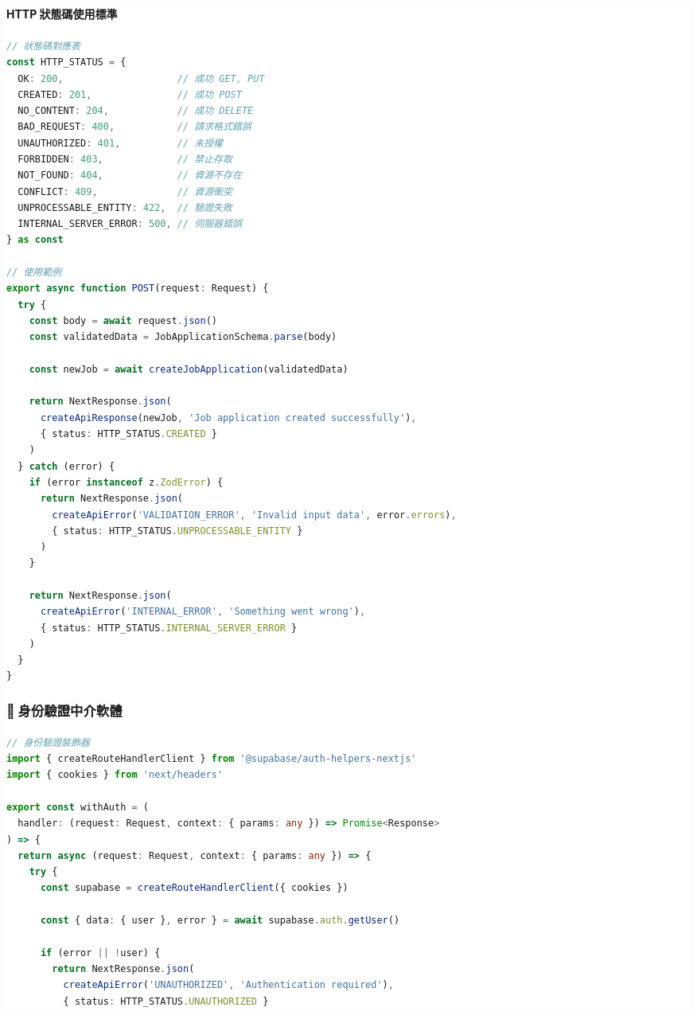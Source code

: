 #### HTTP 狀態碼使用標準
```typescript
// 狀態碼對應表
const HTTP_STATUS = {
  OK: 200,                    // 成功 GET, PUT
  CREATED: 201,               // 成功 POST
  NO_CONTENT: 204,            // 成功 DELETE
  BAD_REQUEST: 400,           // 請求格式錯誤
  UNAUTHORIZED: 401,          // 未授權
  FORBIDDEN: 403,             // 禁止存取
  NOT_FOUND: 404,             // 資源不存在
  CONFLICT: 409,              // 資源衝突
  UNPROCESSABLE_ENTITY: 422,  // 驗證失敗
  INTERNAL_SERVER_ERROR: 500, // 伺服器錯誤
} as const

// 使用範例
export async function POST(request: Request) {
  try {
    const body = await request.json()
    const validatedData = JobApplicationSchema.parse(body)
    
    const newJob = await createJobApplication(validatedData)
    
    return NextResponse.json(
      createApiResponse(newJob, 'Job application created successfully'),
      { status: HTTP_STATUS.CREATED }
    )
  } catch (error) {
    if (error instanceof z.ZodError) {
      return NextResponse.json(
        createApiError('VALIDATION_ERROR', 'Invalid input data', error.errors),
        { status: HTTP_STATUS.UNPROCESSABLE_ENTITY }
      )
    }
    
    return NextResponse.json(
      createApiError('INTERNAL_ERROR', 'Something went wrong'),
      { status: HTTP_STATUS.INTERNAL_SERVER_ERROR }
    )
  }
}
```

### 🔐 身份驗證中介軟體
```typescript
// 身份驗證裝飾器
import { createRouteHandlerClient } from '@supabase/auth-helpers-nextjs'
import { cookies } from 'next/headers'

export const withAuth = (
  handler: (request: Request, context: { params: any }) => Promise<Response>
) => {
  return async (request: Request, context: { params: any }) => {
    try {
      const supabase = createRouteHandlerClient({ cookies })
      
      const { data: { user }, error } = await supabase.auth.getUser()
      
      if (error || !user) {
        return NextResponse.json(
          createApiError('UNAUTHORIZED', 'Authentication required'),
          { status: HTTP_STATUS.UNAUTHORIZED }
```